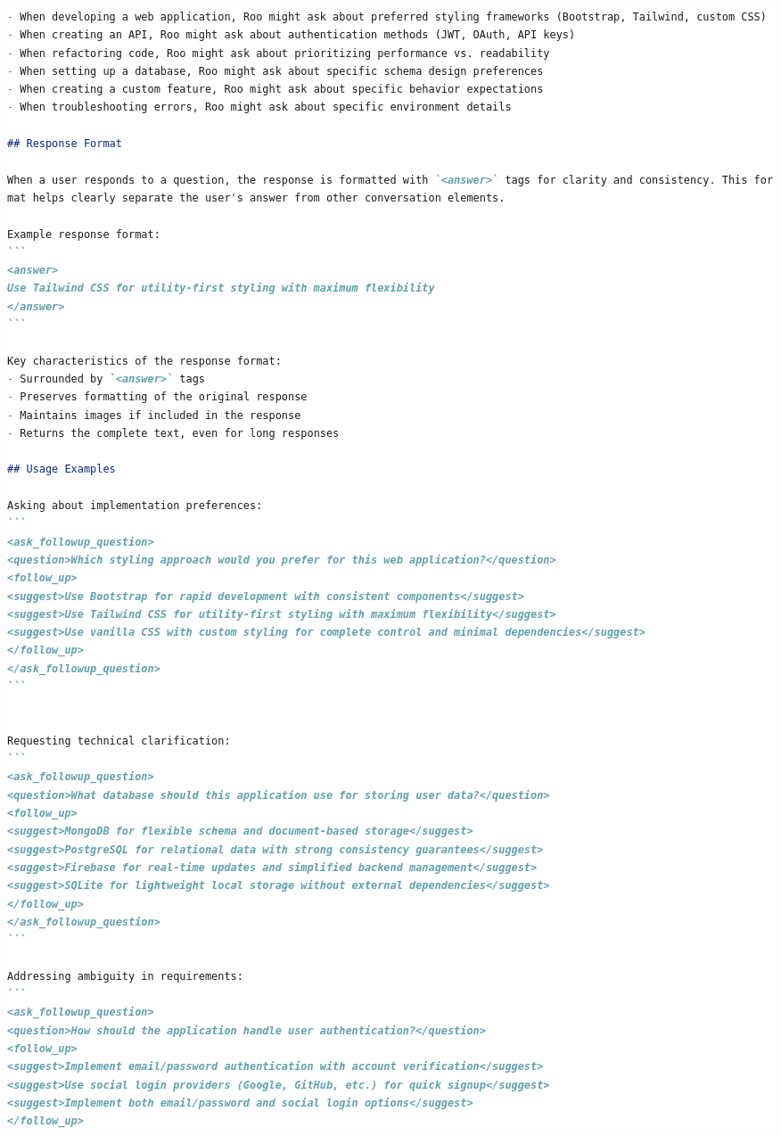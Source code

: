 ````markdown
- When developing a web application, Roo might ask about preferred styling frameworks (Bootstrap, Tailwind, custom CSS)
- When creating an API, Roo might ask about authentication methods (JWT, OAuth, API keys)
- When refactoring code, Roo might ask about prioritizing performance vs. readability
- When setting up a database, Roo might ask about specific schema design preferences
- When creating a custom feature, Roo might ask about specific behavior expectations
- When troubleshooting errors, Roo might ask about specific environment details

## Response Format

When a user responds to a question, the response is formatted with `<answer>` tags for clarity and consistency. This format helps clearly separate the user's answer from other conversation elements.

Example response format:
```
<answer>
Use Tailwind CSS for utility-first styling with maximum flexibility
</answer>
```

Key characteristics of the response format:
- Surrounded by `<answer>` tags
- Preserves formatting of the original response
- Maintains images if included in the response
- Returns the complete text, even for long responses

## Usage Examples

Asking about implementation preferences:
```
<ask_followup_question>
<question>Which styling approach would you prefer for this web application?</question>
<follow_up>
<suggest>Use Bootstrap for rapid development with consistent components</suggest>
<suggest>Use Tailwind CSS for utility-first styling with maximum flexibility</suggest>
<suggest>Use vanilla CSS with custom styling for complete control and minimal dependencies</suggest>
</follow_up>
</ask_followup_question>
```


Requesting technical clarification:
```
<ask_followup_question>
<question>What database should this application use for storing user data?</question>
<follow_up>
<suggest>MongoDB for flexible schema and document-based storage</suggest>
<suggest>PostgreSQL for relational data with strong consistency guarantees</suggest>
<suggest>Firebase for real-time updates and simplified backend management</suggest>
<suggest>SQLite for lightweight local storage without external dependencies</suggest>
</follow_up>
</ask_followup_question>
```

Addressing ambiguity in requirements:
```
<ask_followup_question>
<question>How should the application handle user authentication?</question>
<follow_up>
<suggest>Implement email/password authentication with account verification</suggest>
<suggest>Use social login providers (Google, GitHub, etc.) for quick signup</suggest>
<suggest>Implement both email/password and social login options</suggest>
</follow_up>
````
